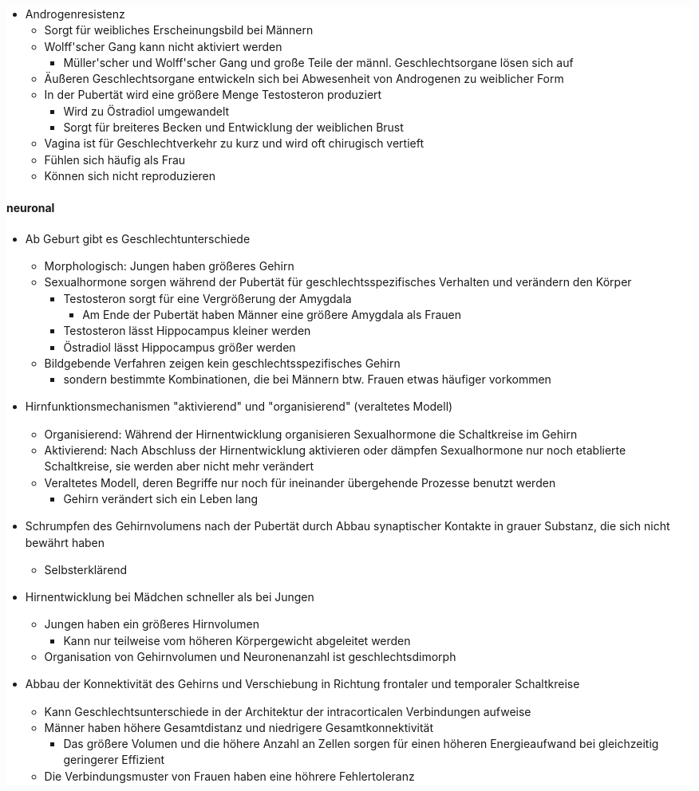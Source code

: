 * Androgenresistenz
  * Sorgt für weibliches Erscheinungsbild bei Männern
  * Wolff'scher Gang kann nicht aktiviert werden
    * Müller'scher und Wolff'scher Gang und große Teile der männl.
      Geschlechtsorgane lösen sich auf
  * Äußeren Geschlechtsorgane entwickeln sich bei Abwesenheit von Androgenen zu
    weiblicher Form
  * In der Pubertät wird eine größere Menge Testosteron produziert
    * Wird zu Östradiol umgewandelt
    * Sorgt für breiteres Becken und Entwicklung der weiblichen Brust
  * Vagina ist für Geschlechtverkehr zu kurz und wird oft chirugisch vertieft
  * Fühlen sich häufig als Frau
  * Können sich nicht reproduzieren

#### neuronal

* Ab Geburt gibt es Geschlechtunterschiede
  * Morphologisch: Jungen haben größeres Gehirn
  * Sexualhormone sorgen während der Pubertät für geschlechtsspezifisches
    Verhalten und verändern den Körper
    * Testosteron sorgt für eine Vergrößerung der Amygdala
      * Am Ende der Pubertät haben Männer eine größere Amygdala als Frauen
    * Testosteron lässt Hippocampus kleiner werden
    * Östradiol lässt Hippocampus größer werden
  * Bildgebende Verfahren zeigen kein geschlechtsspezifisches Gehirn
    * sondern bestimmte Kombinationen, die bei Männern btw. Frauen etwas
      häufiger vorkommen

* Hirnfunktionsmechanismen "aktivierend" und "organisierend" (veraltetes Modell)
  * Organisierend: Während der Hirnentwicklung organisieren Sexualhormone die
    Schaltkreise im Gehirn
  * Aktivierend: Nach Abschluss der Hirnentwicklung aktivieren oder dämpfen
    Sexualhormone nur noch etablierte Schaltkreise, sie werden aber nicht mehr
    verändert
  * Veraltetes Modell, deren Begriffe nur noch für ineinander übergehende
    Prozesse benutzt werden
    * Gehirn verändert sich ein Leben lang

* Schrumpfen des Gehirnvolumens nach der Pubertät durch Abbau synaptischer Kontakte in grauer Substanz, die sich nicht bewährt haben
  * Selbsterklärend

* Hirnentwicklung bei Mädchen schneller als bei Jungen
  * Jungen haben ein größeres Hirnvolumen
    * Kann nur teilweise vom höheren Körpergewicht abgeleitet werden
  * Organisation von Gehirnvolumen und Neuronenanzahl ist geschlechtsdimorph

* Abbau der Konnektivität des Gehirns und Verschiebung in Richtung frontaler und temporaler Schaltkreise
  * Kann Geschlechtsunterschiede in der Architektur der intracorticalen
    Verbindungen aufweise
  * Männer haben höhere Gesamtdistanz und niedrigere Gesamtkonnektivität
    * Das größere Volumen und die höhere Anzahl an Zellen sorgen für einen
      höheren Energieaufwand bei gleichzeitig geringerer Effizient
  * Die Verbindungsmuster von Frauen haben eine höhrere Fehlertoleranz
